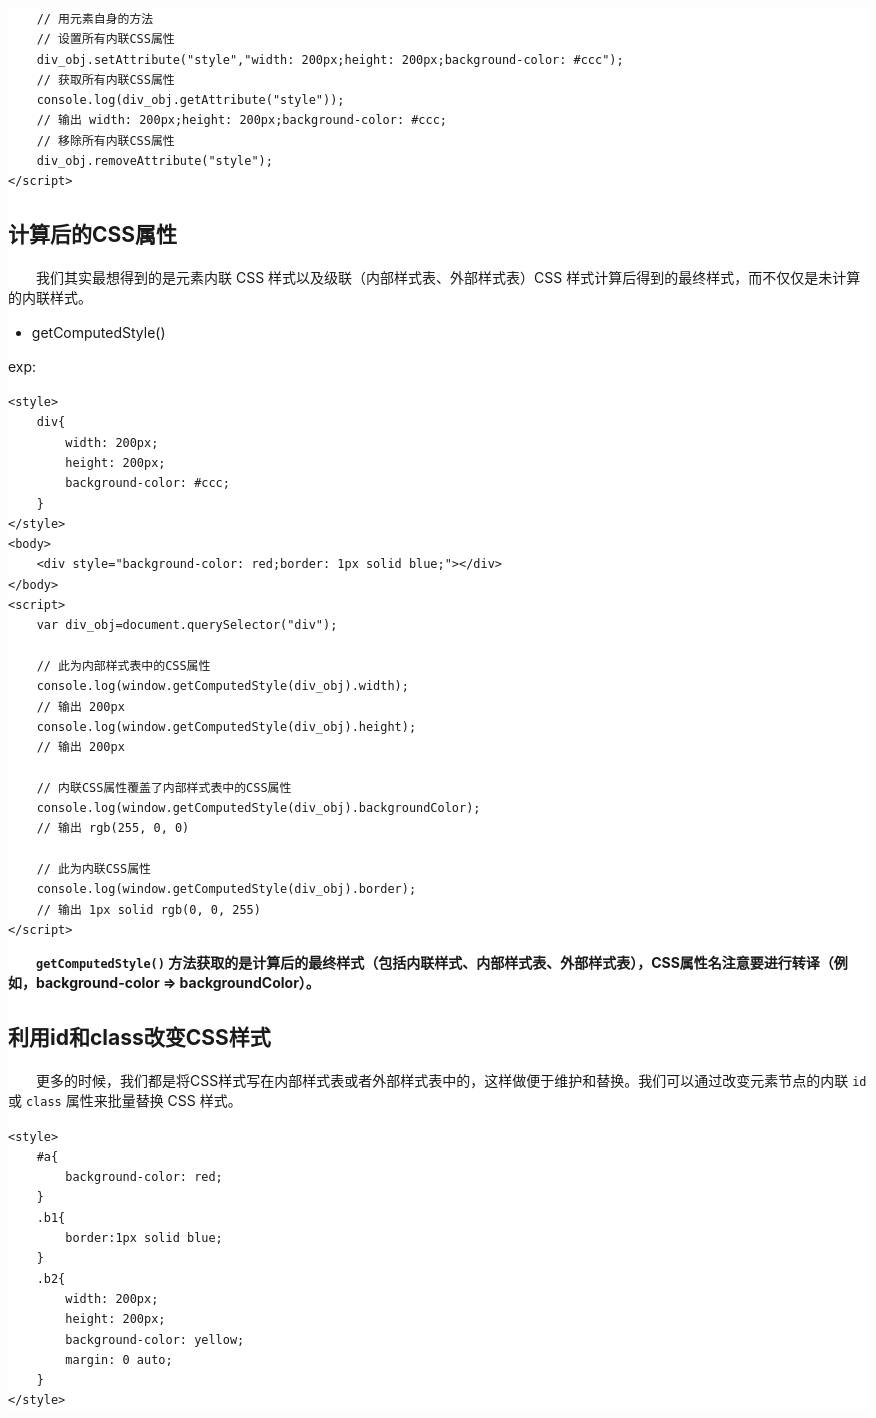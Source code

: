         // 用元素自身的方法
        // 设置所有内联CSS属性
        div_obj.setAttribute("style","width: 200px;height: 200px;background-color: #ccc");
        // 获取所有内联CSS属性
        console.log(div_obj.getAttribute("style"));
        // 输出 width: 200px;height: 200px;background-color: #ccc;
        // 移除所有内联CSS属性
        div_obj.removeAttribute("style");
    </script>

## 计算后的CSS属性

　　我们其实最想得到的是元素内联 CSS 样式以及级联（内部样式表、外部样式表）CSS 样式计算后得到的最终样式，而不仅仅是未计算的内联样式。

- getComputedStyle()

exp:

    <style>
        div{
            width: 200px;
            height: 200px;
            background-color: #ccc;
        }
    </style>
    <body>
        <div style="background-color: red;border: 1px solid blue;"></div>
    </body>
    <script>
        var div_obj=document.querySelector("div");
    
        // 此为内部样式表中的CSS属性
        console.log(window.getComputedStyle(div_obj).width);
        // 输出 200px
        console.log(window.getComputedStyle(div_obj).height);
        // 输出 200px
    
        // 内联CSS属性覆盖了内部样式表中的CSS属性
        console.log(window.getComputedStyle(div_obj).backgroundColor);
        // 输出 rgb(255, 0, 0)
    
        // 此为内联CSS属性
        console.log(window.getComputedStyle(div_obj).border);
        // 输出 1px solid rgb(0, 0, 255)
    </script>

　　__`getComputedStyle()` 方法获取的是计算后的最终样式（包括内联样式、内部样式表、外部样式表），CSS属性名注意要进行转译（例如，background-color => backgroundColor）。__

## 利用id和class改变CSS样式

　　更多的时候，我们都是将CSS样式写在内部样式表或者外部样式表中的，这样做便于维护和替换。我们可以通过改变元素节点的内联 `id` 或 `class` 属性来批量替换 CSS 样式。

    <style>
        #a{
            background-color: red;
        }
        .b1{
            border:1px solid blue;
        }
        .b2{
            width: 200px;
            height: 200px;
            background-color: yellow;
            margin: 0 auto;
        }
    </style>